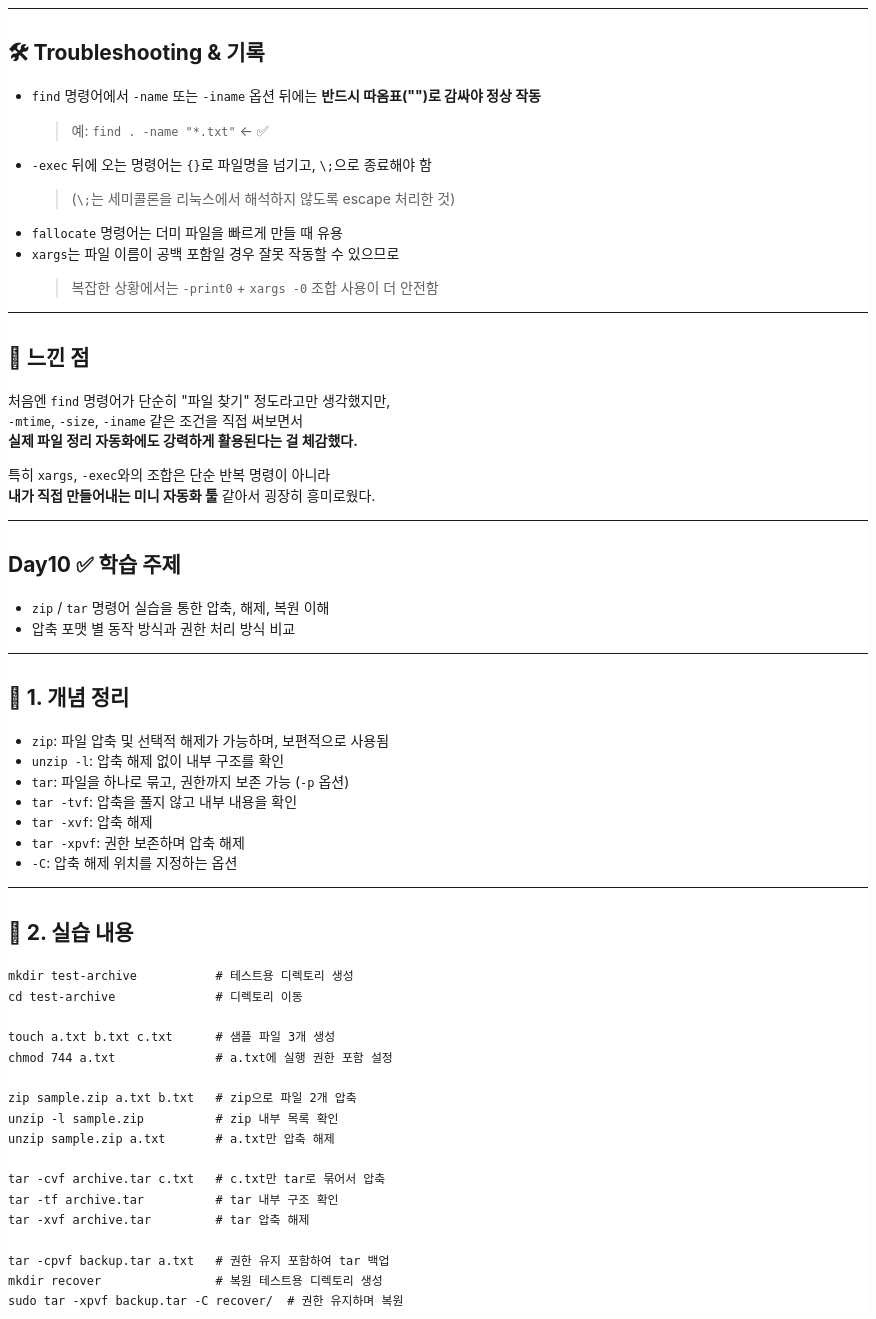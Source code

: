 
---

## 🛠️ Troubleshooting & 기록  

- `find` 명령어에서 `-name` 또는 `-iname` 옵션 뒤에는 **반드시 따옴표("")로 감싸야 정상 작동**  
  > 예: `find . -name "*.txt"` ← ✅  
- `-exec` 뒤에 오는 명령어는 `{}`로 파일명을 넘기고, `\;`으로 종료해야 함  
  > (`\;`는 세미콜론을 리눅스에서 해석하지 않도록 escape 처리한 것)  
- `fallocate` 명령어는 더미 파일을 빠르게 만들 때 유용  
- `xargs`는 파일 이름이 공백 포함일 경우 잘못 작동할 수 있으므로  
  > 복잡한 상황에서는 `-print0` + `xargs -0` 조합 사용이 더 안전함

---

## 💭 느낀 점  

처음엔 `find` 명령어가 단순히 "파일 찾기" 정도라고만 생각했지만,  
`-mtime`, `-size`, `-iname` 같은 조건을 직접 써보면서  
**실제 파일 정리 자동화에도 강력하게 활용된다는 걸 체감했다.**

특히 `xargs`, `-exec`와의 조합은 단순 반복 명령이 아니라  
**내가 직접 만들어내는 미니 자동화 툴** 같아서 굉장히 흥미로웠다.

---

## Day10 ✅ 학습 주제  
- `zip` / `tar` 명령어 실습을 통한 압축, 해제, 복원 이해  
- 압축 포맷 별 동작 방식과 권한 처리 방식 비교  

---

## 📘 1. 개념 정리  
- `zip`: 파일 압축 및 선택적 해제가 가능하며, 보편적으로 사용됨  
- `unzip -l`: 압축 해제 없이 내부 구조를 확인  
- `tar`: 파일을 하나로 묶고, 권한까지 보존 가능 (`-p` 옵션)  
- `tar -tvf`: 압축을 풀지 않고 내부 내용을 확인  
- `tar -xvf`: 압축 해제  
- `tar -xpvf`: 권한 보존하며 압축 해제  
- `-C`: 압축 해제 위치를 지정하는 옵션  

---

## 🧪 2. 실습 내용  

```
mkdir test-archive           # 테스트용 디렉토리 생성
cd test-archive              # 디렉토리 이동

touch a.txt b.txt c.txt      # 샘플 파일 3개 생성
chmod 744 a.txt              # a.txt에 실행 권한 포함 설정

zip sample.zip a.txt b.txt   # zip으로 파일 2개 압축
unzip -l sample.zip          # zip 내부 목록 확인
unzip sample.zip a.txt       # a.txt만 압축 해제

tar -cvf archive.tar c.txt   # c.txt만 tar로 묶어서 압축
tar -tf archive.tar          # tar 내부 구조 확인
tar -xvf archive.tar         # tar 압축 해제

tar -cpvf backup.tar a.txt   # 권한 유지 포함하여 tar 백업
mkdir recover                # 복원 테스트용 디렉토리 생성
sudo tar -xpvf backup.tar -C recover/  # 권한 유지하며 복원
```